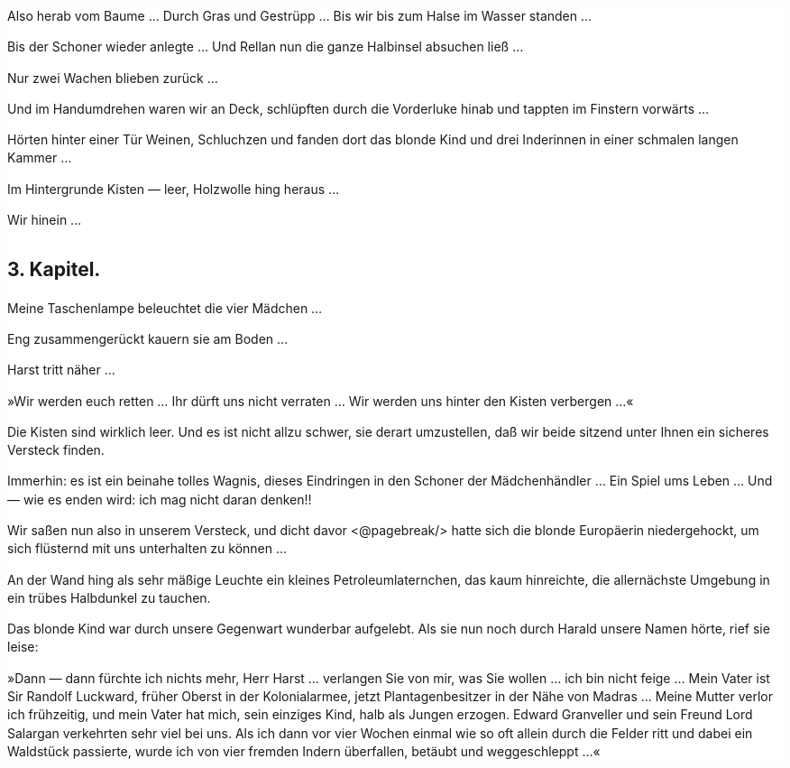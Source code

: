 Also herab vom Baume … Durch Gras und Gestrüpp
… Bis wir bis zum Halse im Wasser standen …

Bis der Schoner wieder anlegte … Und Rellan nun
die ganze Halbinsel absuchen ließ …

Nur zwei Wachen blieben zurück …

Und im Handumdrehen waren wir an Deck,
schlüpften durch die Vorderluke hinab und tappten im Finstern
vorwärts …

Hörten hinter einer Tür Weinen, Schluchzen und fanden
dort das blonde Kind und drei Inderinnen in einer schmalen
langen Kammer …

Im Hintergrunde Kisten — leer, Holzwolle hing heraus
…

Wir hinein …

<h2>3. Kapitel.</h2>

Meine Taschenlampe beleuchtet die vier Mädchen …

Eng zusammengerückt kauern sie am Boden …

Harst tritt näher …

»Wir werden euch retten … Ihr dürft uns nicht verraten
… Wir werden uns hinter den Kisten verbergen …«

Die Kisten sind wirklich leer. Und es ist nicht allzu
schwer, sie derart umzustellen, daß wir beide sitzend unter
Ihnen ein sicheres Versteck finden.

Immerhin: es ist ein beinahe tolles Wagnis, dieses
Eindringen in den Schoner der Mädchenhändler … Ein
Spiel ums Leben … Und — wie es enden wird: ich mag
nicht daran denken!!

Wir saßen nun also in unserem Versteck, und dicht davor
<@pagebreak/>
hatte sich die blonde Europäerin niedergehockt, um sich
flüsternd mit uns unterhalten zu können …

An der Wand hing als sehr mäßige Leuchte ein kleines
Petroleumlaternchen, das kaum hinreichte, die allernächste
Umgebung in ein trübes Halbdunkel zu tauchen.

Das blonde Kind war durch unsere Gegenwart wunderbar
aufgelebt. Als sie nun noch durch Harald unsere
Namen hörte, rief sie leise:

»Dann — dann fürchte ich nichts mehr, Herr Harst …
verlangen Sie von mir, was Sie wollen … ich bin nicht
feige … Mein Vater ist Sir Randolf Luckward, früher
Oberst in der Kolonialarmee, jetzt Plantagenbesitzer in der
Nähe von Madras … Meine Mutter verlor ich frühzeitig,
und mein Vater hat mich, sein einziges Kind, halb als
Jungen erzogen. Edward Granveller und sein Freund
Lord Salargan verkehrten sehr viel bei uns. Als ich dann
vor vier Wochen einmal wie so oft allein durch die Felder
ritt und dabei ein Waldstück passierte, wurde ich von vier
fremden Indern überfallen, betäubt und weggeschleppt …«
